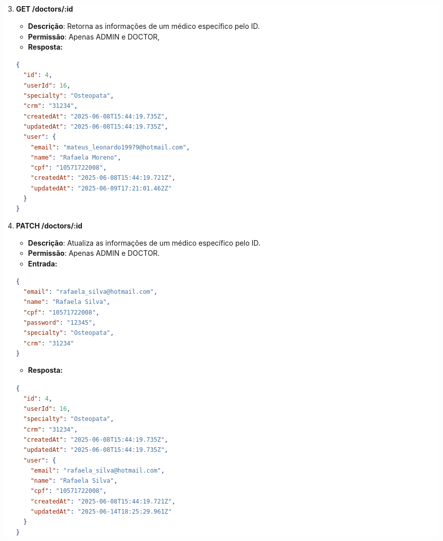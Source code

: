 3. **GET /doctors/:id**

   - **Descrição**: Retorna as informações de um médico específico pelo ID.
   - **Permissão**: Apenas ADMIN e DOCTOR,
   - **Resposta:**

   ```json
   {
     "id": 4,
     "userId": 16,
     "specialty": "Osteopata",
     "crm": "31234",
     "createdAt": "2025-06-08T15:44:19.735Z",
     "updatedAt": "2025-06-08T15:44:19.735Z",
     "user": {
       "email": "mateus_leonardo19979@hotmail.com",
       "name": "Rafaela Moreno",
       "cpf": "10571722008",
       "createdAt": "2025-06-08T15:44:19.721Z",
       "updatedAt": "2025-06-09T17:21:01.462Z"
     }
   }
   ```

4. **PATCH /doctors/:id**

   - **Descrição**: Atualiza as informações de um médico específico pelo ID.
   - **Permissão**: Apenas ADMIN e DOCTOR.
   - **Entrada:**

   ```json
   {
     "email": "rafaela_silva@hotmail.com",
     "name": "Rafaela Silva",
     "cpf": "10571722008",
     "password": "12345",
     "specialty": "Osteopata",
     "crm": "31234"
   }
   ```

   - **Resposta:**

   ```json
   {
     "id": 4,
     "userId": 16,
     "specialty": "Osteopata",
     "crm": "31234",
     "createdAt": "2025-06-08T15:44:19.735Z",
     "updatedAt": "2025-06-08T15:44:19.735Z",
     "user": {
       "email": "rafaela_silva@hotmail.com",
       "name": "Rafaela Silva",
       "cpf": "10571722008",
       "createdAt": "2025-06-08T15:44:19.721Z",
       "updatedAt": "2025-06-14T18:25:29.961Z"
     }
   }
   ```
